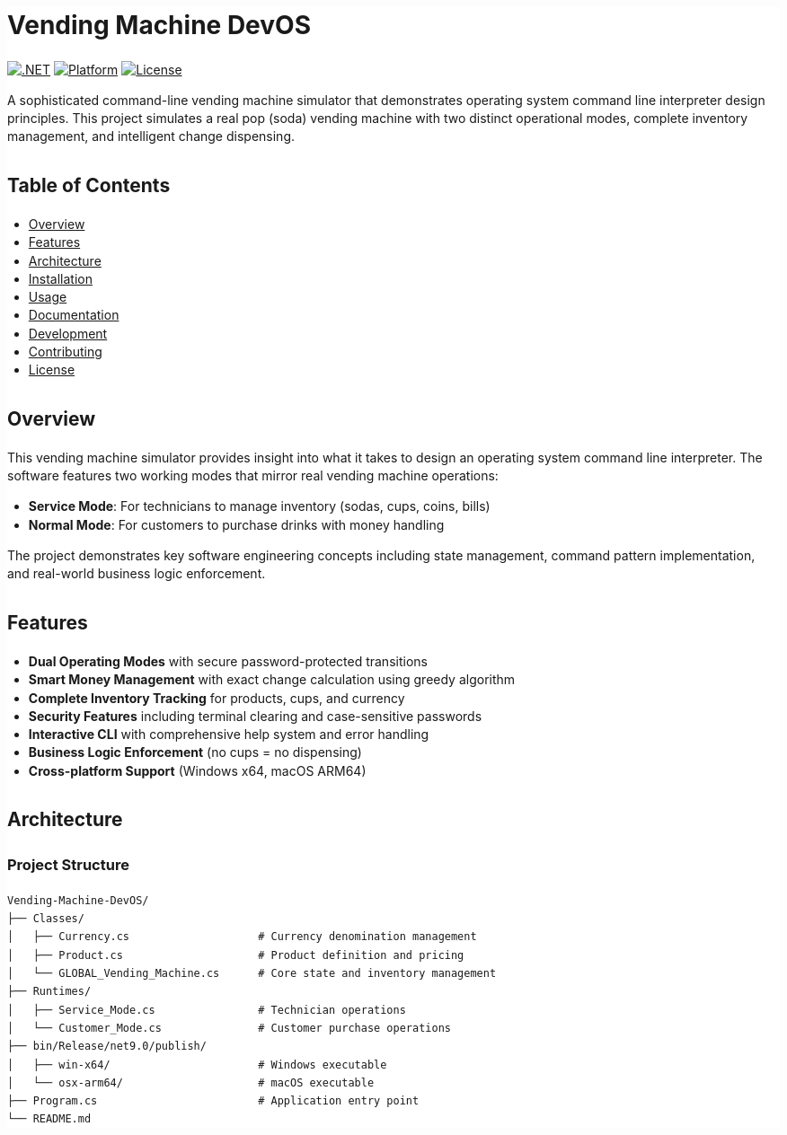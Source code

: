 # Vending Machine DevOS

[![.NET](https://img.shields.io/badge/.NET-9.0-blue.svg)](https://dotnet.microsoft.com/)
[![Platform](https://img.shields.io/badge/platform-Windows%20%7C%20macOS-lightgrey.svg)](https://github.com/FranMustico/Vending-Machine-DevOS)
[![License](https://img.shields.io/badge/license-MIT-green.svg)](LICENSE.md)

A sophisticated command-line vending machine simulator that demonstrates operating system command line interpreter design principles. This project simulates a real pop (soda) vending machine with two distinct operational modes, complete inventory management, and intelligent change dispensing.

## Table of Contents

- [Overview](#overview)
- [Features](#features)
- [Architecture](#architecture)
- [Installation](#installation)
- [Usage](#usage)
- [Documentation](#documentation)
- [Development](#development)
- [Contributing](#contributing)
- [License](#license)

## Overview

This vending machine simulator provides insight into what it takes to design an operating system command line interpreter. The software features two working modes that mirror real vending machine operations:

- **Service Mode**: For technicians to manage inventory (sodas, cups, coins, bills)
- **Normal Mode**: For customers to purchase drinks with money handling

The project demonstrates key software engineering concepts including state management, command pattern implementation, and real-world business logic enforcement.

## Features

- **Dual Operating Modes** with secure password-protected transitions
- **Smart Money Management** with exact change calculation using greedy algorithm
- **Complete Inventory Tracking** for products, cups, and currency
- **Security Features** including terminal clearing and case-sensitive passwords
- **Interactive CLI** with comprehensive help system and error handling
- **Business Logic Enforcement** (no cups = no dispensing)
- **Cross-platform Support** (Windows x64, macOS ARM64)

## Architecture

### Project Structure

```
Vending-Machine-DevOS/
├── Classes/
│   ├── Currency.cs                    # Currency denomination management
│   ├── Product.cs                     # Product definition and pricing
│   └── GLOBAL_Vending_Machine.cs      # Core state and inventory management
├── Runtimes/
│   ├── Service_Mode.cs                # Technician operations
│   └── Customer_Mode.cs               # Customer purchase operations
├── bin/Release/net9.0/publish/
│   ├── win-x64/                       # Windows executable
│   └── osx-arm64/                     # macOS executable
├── Program.cs                         # Application entry point
└── README.md
```